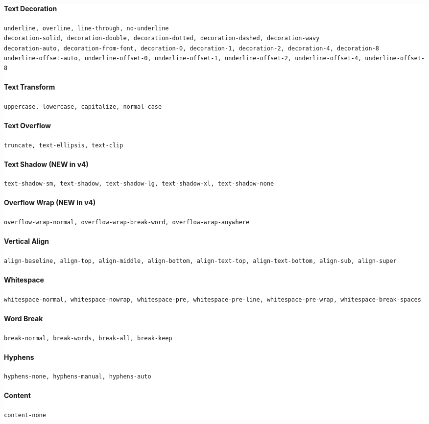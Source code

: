 #### Text Decoration
```
underline, overline, line-through, no-underline
decoration-solid, decoration-double, decoration-dotted, decoration-dashed, decoration-wavy
decoration-auto, decoration-from-font, decoration-0, decoration-1, decoration-2, decoration-4, decoration-8
underline-offset-auto, underline-offset-0, underline-offset-1, underline-offset-2, underline-offset-4, underline-offset-8
```

#### Text Transform
```
uppercase, lowercase, capitalize, normal-case
```

#### Text Overflow
```
truncate, text-ellipsis, text-clip
```

#### Text Shadow (NEW in v4)
```
text-shadow-sm, text-shadow, text-shadow-lg, text-shadow-xl, text-shadow-none
```

#### Overflow Wrap (NEW in v4)
```
overflow-wrap-normal, overflow-wrap-break-word, overflow-wrap-anywhere
```

#### Vertical Align
```
align-baseline, align-top, align-middle, align-bottom, align-text-top, align-text-bottom, align-sub, align-super
```

#### Whitespace
```
whitespace-normal, whitespace-nowrap, whitespace-pre, whitespace-pre-line, whitespace-pre-wrap, whitespace-break-spaces
```

#### Word Break
```
break-normal, break-words, break-all, break-keep
```

#### Hyphens
```
hyphens-none, hyphens-manual, hyphens-auto
```

#### Content
```
content-none
```
